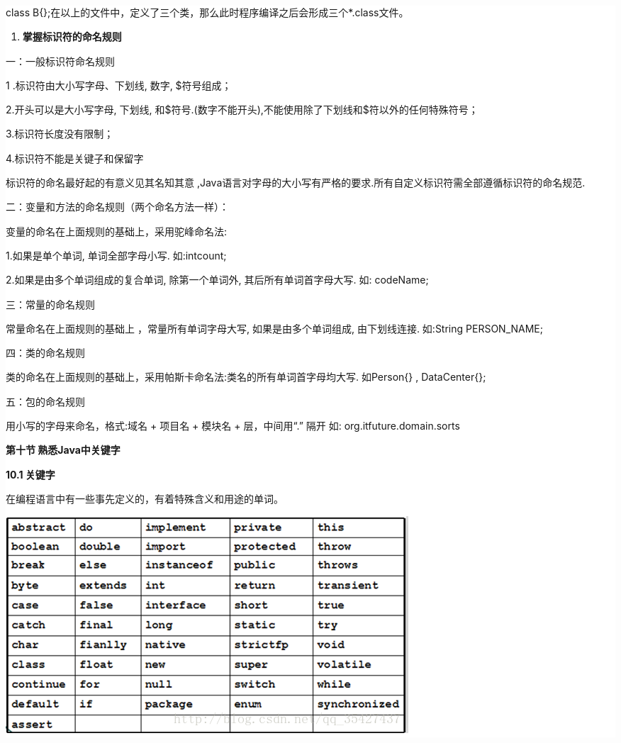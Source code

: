 class B{};在以上的文件中，定义了三个类，那么此时程序编译之后会形成三个\*.class文件。

1.  **掌握标识符的命名规则**

一：一般标识符命名规则

1 .标识符由大小写字母、下划线, 数字, \$符号组成；

2.开头可以是大小写字母, 下划线, 和\$符号.(数字不能开头),不能使用除了下划线和\$符以外的任何特殊符号；

3.标识符长度没有限制；

4.标识符不能是关键子和保留字

标识符的命名最好起的有意义见其名知其意 ,Java语言对字母的大小写有严格的要求.所有自定义标识符需全部遵循标识符的命名规范.

二：变量和方法的命名规则（两个命名方法一样）：

变量的命名在上面规则的基础上，采用驼峰命名法:

1.如果是单个单词, 单词全部字母小写. 如:intcount;

2.如果是由多个单词组成的复合单词, 除第一个单词外, 其后所有单词首字母大写. 如: codeName;

三：常量的命名规则

常量命名在上面规则的基础上 ，常量所有单词字母大写, 如果是由多个单词组成, 由下划线连接. 如:String PERSON_NAME;

四：类的命名规则

类的命名在上面规则的基础上，采用帕斯卡命名法:类名的所有单词首字母均大写. 如Person{} , DataCenter{};

五：包的命名规则

用小写的字母来命名，格式:域名 + 项目名 + 模块名 + 层，中间用“.” 隔开 如: org.itfuture.domain.sorts

**第十节 熟悉Java中关键字**

**10.1 关键字**

在编程语言中有一些事先定义的，有着特殊含义和用途的单词。

![IMG_256](media/de2ac2dddce80febf9fbad18ced5f49a.png)
